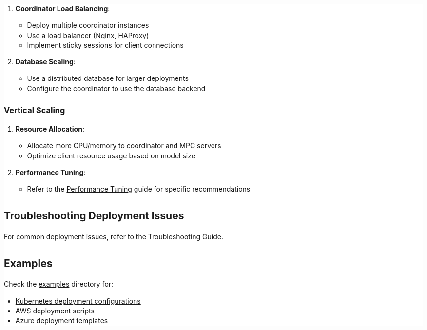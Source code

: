 1. **Coordinator Load Balancing**:
   - Deploy multiple coordinator instances
   - Use a load balancer (Nginx, HAProxy)
   - Implement sticky sessions for client connections

2. **Database Scaling**:
   - Use a distributed database for larger deployments
   - Configure the coordinator to use the database backend

### Vertical Scaling

1. **Resource Allocation**:
   - Allocate more CPU/memory to coordinator and MPC servers
   - Optimize client resource usage based on model size

2. **Performance Tuning**:
   - Refer to the [Performance Tuning](performance.md) guide for specific recommendations

## Troubleshooting Deployment Issues

For common deployment issues, refer to the [Troubleshooting Guide](troubleshooting.md).

## Examples

Check the [examples](../examples) directory for:

- [Kubernetes deployment configurations](../examples/kubernetes)
- [AWS deployment scripts](../examples/aws)
- [Azure deployment templates](../examples/azure) 